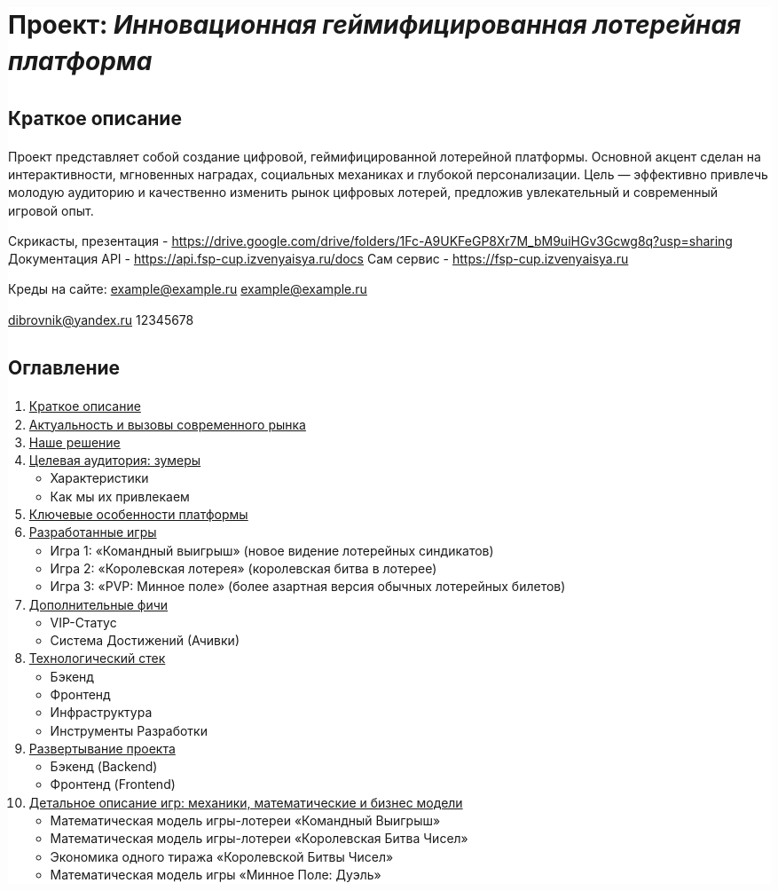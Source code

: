 # Проект: *Инновационная геймифицированная лотерейная платформа*

## Краткое описание

Проект представляет собой создание цифровой, геймифицированной лотерейной платформы. Основной акцент сделан на интерактивности, мгновенных наградах, социальных механиках и глубокой персонализации. Цель — эффективно привлечь молодую аудиторию и качественно изменить рынок цифровых лотерей, предложив увлекательный и современный игровой опыт.

Скрикасты, презентация - https://drive.google.com/drive/folders/1Fc-A9UKFeGP8Xr7M_bM9uiHGv3Gcwg8q?usp=sharing
Документация API - https://api.fsp-cup.izvenyaisya.ru/docs
Сам сервис - https://fsp-cup.izvenyaisya.ru

Креды на сайте:
example@example.ru
example@example.ru

dibrovnik@yandex.ru
12345678

## Оглавление

1. [Краткое описание](#краткое-описание)
2. [Актуальность и вызовы современного рынка](#актуальность-и-проблематика)
3. [Наше решение](#наше-решение)
4. [Целевая аудитория: зумеры](#целевая-аудитория-зумеры)
   * Характеристики
   * Как мы их привлекаем
5. [Ключевые особенности платформы](#ключевые-особенности-платформы)
6. [Разработанные игры](#разработанные-игры)
   * Игра 1: «Командный выигрыш» (новое видение лотерейных синдикатов)
   * Игра 2: «Королевская лотерея» (королевская битва в лотерее)
   * Игра 3: «PVP: Минное поле» (более азартная версия обычных лотерейных билетов)
7. [Дополнительные фичи](#разработанные-игры)
   * VIP-Статус
   * Система Достижений (Ачивки)
8. [Технологический стек](#технологический-стек)
   * Бэкенд
   * Фронтенд
   * Инфраструктура
   * Инструменты Разработки
9. [Развертывание проекта](#технологический-стек)
   * Бэкенд (Backend)
   * Фронтенд (Frontend)
10. [Детальное описание игр: механики, математические и бизнес модели](#детальное-описание-игр-механики-математические-и-бизнес-модели)
    * Математическая модель игры-лотереи «Командный Выигрыш»
    * Математическая модель игры-лотереи «Королевская Битва Чисел»
    * Экономика одного тиража «Королевской Битвы Чисел»
    * Математическая модель игры «Минное Поле: Дуэль»
